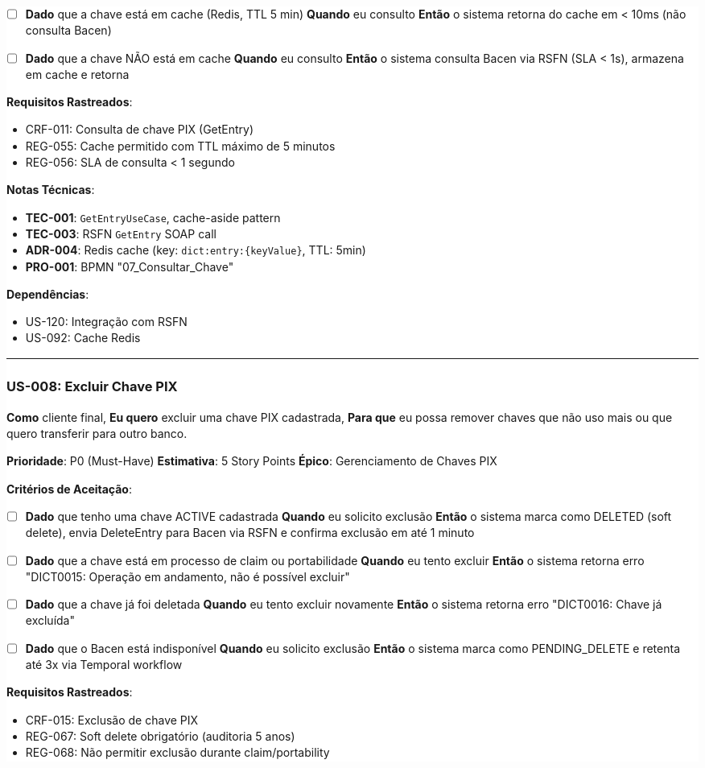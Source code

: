 - [ ] **Dado** que a chave está em cache (Redis, TTL 5 min)
      **Quando** eu consulto
      **Então** o sistema retorna do cache em < 10ms (não consulta Bacen)

- [ ] **Dado** que a chave NÃO está em cache
      **Quando** eu consulto
      **Então** o sistema consulta Bacen via RSFN (SLA < 1s), armazena em cache e retorna

**Requisitos Rastreados**:
- CRF-011: Consulta de chave PIX (GetEntry)
- REG-055: Cache permitido com TTL máximo de 5 minutos
- REG-056: SLA de consulta < 1 segundo

**Notas Técnicas**:
- **TEC-001**: `GetEntryUseCase`, cache-aside pattern
- **TEC-003**: RSFN `GetEntry` SOAP call
- **ADR-004**: Redis cache (key: `dict:entry:{keyValue}`, TTL: 5min)
- **PRO-001**: BPMN "07_Consultar_Chave"

**Dependências**:
- US-120: Integração com RSFN
- US-092: Cache Redis

---

### US-008: Excluir Chave PIX

**Como** cliente final,
**Eu quero** excluir uma chave PIX cadastrada,
**Para que** eu possa remover chaves que não uso mais ou que quero transferir para outro banco.

**Prioridade**: P0 (Must-Have)
**Estimativa**: 5 Story Points
**Épico**: Gerenciamento de Chaves PIX

**Critérios de Aceitação**:
- [ ] **Dado** que tenho uma chave ACTIVE cadastrada
      **Quando** eu solicito exclusão
      **Então** o sistema marca como DELETED (soft delete), envia DeleteEntry para Bacen via RSFN e confirma exclusão em até 1 minuto

- [ ] **Dado** que a chave está em processo de claim ou portabilidade
      **Quando** eu tento excluir
      **Então** o sistema retorna erro "DICT0015: Operação em andamento, não é possível excluir"

- [ ] **Dado** que a chave já foi deletada
      **Quando** eu tento excluir novamente
      **Então** o sistema retorna erro "DICT0016: Chave já excluída"

- [ ] **Dado** que o Bacen está indisponível
      **Quando** eu solicito exclusão
      **Então** o sistema marca como PENDING_DELETE e retenta até 3x via Temporal workflow

**Requisitos Rastreados**:
- CRF-015: Exclusão de chave PIX
- REG-067: Soft delete obrigatório (auditoria 5 anos)
- REG-068: Não permitir exclusão durante claim/portability
